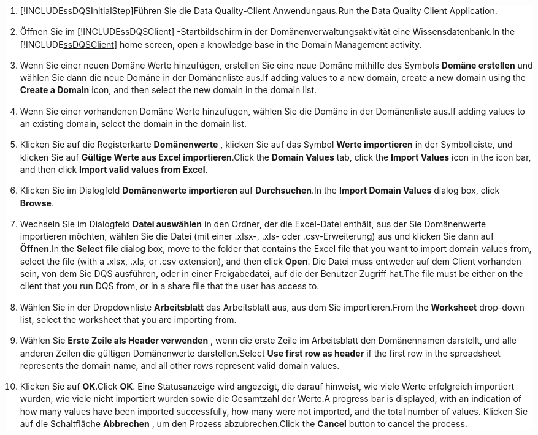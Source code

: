 1.  [!INCLUDE[ssDQSInitialStep](../includes/ssdqsinitialstep-md.md)]<span data-ttu-id="38b60-119">[Führen Sie die Data Quality-Client Anwendung](../../2014/data-quality-services/run-the-data-quality-client-application.md)aus.</span><span class="sxs-lookup"><span data-stu-id="38b60-119">[Run the Data Quality Client Application](../../2014/data-quality-services/run-the-data-quality-client-application.md).</span></span>  
  
2.  <span data-ttu-id="38b60-120">Öffnen Sie im [!INCLUDE[ssDQSClient](../includes/ssdqsclient-md.md)] -Startbildschirm in der Domänenverwaltungsaktivität eine Wissensdatenbank.</span><span class="sxs-lookup"><span data-stu-id="38b60-120">In the [!INCLUDE[ssDQSClient](../includes/ssdqsclient-md.md)] home screen, open a knowledge base in the Domain Management activity.</span></span>  
  
3.  <span data-ttu-id="38b60-121">Wenn Sie einer neuen Domäne Werte hinzufügen, erstellen Sie eine neue Domäne mithilfe des Symbols **Domäne erstellen** und wählen Sie dann die neue Domäne in der Domänenliste aus.</span><span class="sxs-lookup"><span data-stu-id="38b60-121">If adding values to a new domain, create a new domain using the **Create a Domain** icon, and then select the new domain in the domain list.</span></span>  
  
4.  <span data-ttu-id="38b60-122">Wenn Sie einer vorhandenen Domäne Werte hinzufügen, wählen Sie die Domäne in der Domänenliste aus.</span><span class="sxs-lookup"><span data-stu-id="38b60-122">If adding values to an existing domain, select the domain in the domain list.</span></span>  
  
5.  <span data-ttu-id="38b60-123">Klicken Sie auf die Registerkarte **Domänenwerte** , klicken Sie auf das Symbol **Werte importieren** in der Symbolleiste, und klicken Sie auf **Gültige Werte aus Excel importieren**.</span><span class="sxs-lookup"><span data-stu-id="38b60-123">Click the **Domain Values** tab, click the **Import Values** icon in the icon bar, and then click **Import valid values from Excel**.</span></span>  
  
6.  <span data-ttu-id="38b60-124">Klicken Sie im Dialogfeld **Domänenwerte importieren** auf **Durchsuchen**.</span><span class="sxs-lookup"><span data-stu-id="38b60-124">In the **Import Domain Values** dialog box, click **Browse**.</span></span>  
  
7.  <span data-ttu-id="38b60-125">Wechseln Sie im Dialogfeld **Datei auswählen** in den Ordner, der die Excel-Datei enthält, aus der Sie Domänenwerte importieren möchten, wählen Sie die Datei (mit einer .xlsx-, .xls- oder .csv-Erweiterung) aus und klicken Sie dann auf **Öffnen**.</span><span class="sxs-lookup"><span data-stu-id="38b60-125">In the **Select file** dialog box, move to the folder that contains the Excel file that you want to import domain values from, select the file (with a .xlsx, .xls, or .csv extension), and then click **Open**.</span></span> <span data-ttu-id="38b60-126">Die Datei muss entweder auf dem Client vorhanden sein, von dem Sie DQS ausführen, oder in einer Freigabedatei, auf die der Benutzer Zugriff hat.</span><span class="sxs-lookup"><span data-stu-id="38b60-126">The file must be either on the client that you run DQS from, or in a share file that the user has access to.</span></span>  
  
8.  <span data-ttu-id="38b60-127">Wählen Sie in der Dropdownliste **Arbeitsblatt** das Arbeitsblatt aus, aus dem Sie importieren.</span><span class="sxs-lookup"><span data-stu-id="38b60-127">From the **Worksheet** drop-down list, select the worksheet that you are importing from.</span></span>  
  
9. <span data-ttu-id="38b60-128">Wählen Sie **Erste Zeile als Header verwenden** , wenn die erste Zeile im Arbeitsblatt den Domänennamen darstellt, und alle anderen Zeilen die gültigen Domänenwerte darstellen.</span><span class="sxs-lookup"><span data-stu-id="38b60-128">Select **Use first row as header** if the first row in the spreadsheet represents the domain name, and all other rows represent valid domain values.</span></span>  
  
10. <span data-ttu-id="38b60-129">Klicken Sie auf **OK**.</span><span class="sxs-lookup"><span data-stu-id="38b60-129">Click **OK**.</span></span> <span data-ttu-id="38b60-130">Eine Statusanzeige wird angezeigt, die darauf hinweist, wie viele Werte erfolgreich importiert wurden, wie viele nicht importiert wurden sowie die Gesamtzahl der Werte.</span><span class="sxs-lookup"><span data-stu-id="38b60-130">A progress bar is displayed, with an indication of how many values have been imported successfully, how many were not imported, and the total number of values.</span></span> <span data-ttu-id="38b60-131">Klicken Sie auf die Schaltfläche **Abbrechen** , um den Prozess abzubrechen.</span><span class="sxs-lookup"><span data-stu-id="38b60-131">Click the **Cancel** button to cancel the process.</span></span>  
  